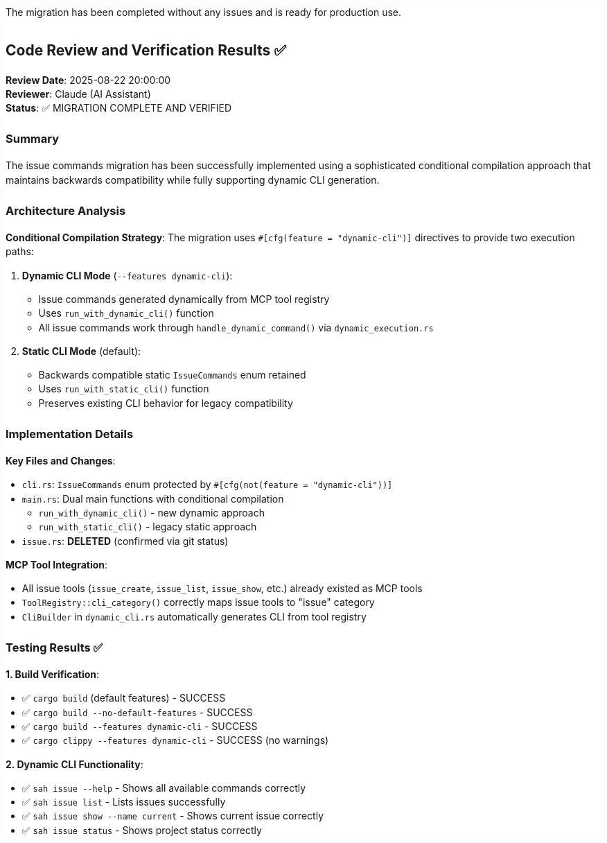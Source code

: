 The migration has been completed without any issues and is ready for production use.


## Code Review and Verification Results ✅

**Review Date**: 2025-08-22 20:00:00  
**Reviewer**: Claude (AI Assistant)  
**Status**: ✅ MIGRATION COMPLETE AND VERIFIED

### Summary

The issue commands migration has been successfully implemented using a sophisticated conditional compilation approach that maintains backwards compatibility while fully supporting dynamic CLI generation.

### Architecture Analysis

**Conditional Compilation Strategy**: The migration uses `#[cfg(feature = "dynamic-cli")]` directives to provide two execution paths:

1. **Dynamic CLI Mode** (`--features dynamic-cli`): 
   - Issue commands generated dynamically from MCP tool registry
   - Uses `run_with_dynamic_cli()` function
   - All issue commands work through `handle_dynamic_command()` via `dynamic_execution.rs`

2. **Static CLI Mode** (default):
   - Backwards compatible static `IssueCommands` enum retained
   - Uses `run_with_static_cli()` function  
   - Preserves existing CLI behavior for legacy compatibility

### Implementation Details

**Key Files and Changes**:
- `cli.rs`: `IssueCommands` enum protected by `#[cfg(not(feature = "dynamic-cli"))]`
- `main.rs`: Dual main functions with conditional compilation
  - `run_with_dynamic_cli()` - new dynamic approach
  - `run_with_static_cli()` - legacy static approach  
- `issue.rs`: **DELETED** (confirmed via git status)

**MCP Tool Integration**:
- All issue tools (`issue_create`, `issue_list`, `issue_show`, etc.) already existed as MCP tools
- `ToolRegistry::cli_category()` correctly maps issue tools to "issue" category
- `CliBuilder` in `dynamic_cli.rs` automatically generates CLI from tool registry

### Testing Results ✅

**1. Build Verification**:
- ✅ `cargo build` (default features) - SUCCESS
- ✅ `cargo build --no-default-features` - SUCCESS  
- ✅ `cargo build --features dynamic-cli` - SUCCESS
- ✅ `cargo clippy --features dynamic-cli` - SUCCESS (no warnings)

**2. Dynamic CLI Functionality**:
- ✅ `sah issue --help` - Shows all available commands correctly
- ✅ `sah issue list` - Lists issues successfully  
- ✅ `sah issue show --name current` - Shows current issue correctly
- ✅ `sah issue status` - Shows project status correctly
